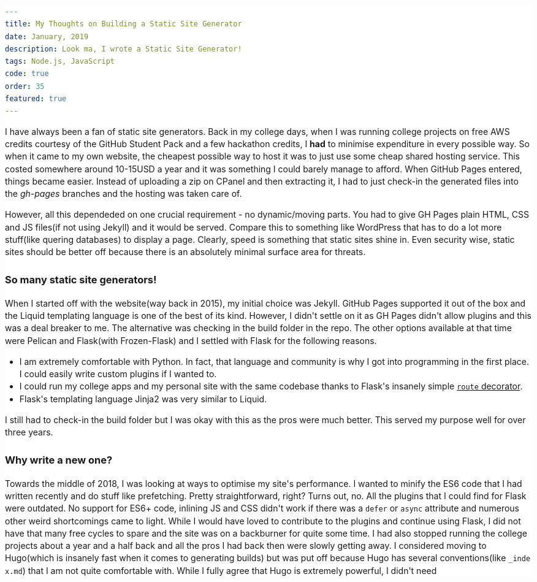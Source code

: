 ```yaml
---
title: My Thoughts on Building a Static Site Generator
date: January, 2019
description: Look ma, I wrote a Static Site Generator!
tags: Node.js, JavaScript
code: true
order: 35
featured: true
---
```



I have always been a fan of static site generators. Back in my college days, when
I was running college projects on free AWS credits courtesy of the GitHub Student Pack
and a few hackathon credits, I **had** to minimise expenditure in every possible way.
So when it came to my own website, the cheapest possible way to host it was to just use
some cheap shared hosting service. This costed somewhere around 10-15USD a year and it
was something I could barely manage to afford. When GitHub Pages entered, things became easier.
Instead of uploading a zip on CPanel and then extracting it, I had to just check-in the
generated files into the *gh-pages* branches and the hosting was taken care of.

However, all this dependeded on one crucial requirement - no dynamic/moving parts. You had
to give GH Pages plain HTML, CSS and JS files(if not using Jekyll) and it would be served.
Compare this to something like WordPress that has to do a lot more stuff(like quering databases)
to display a page. Clearly, speed is something that static sites shine in.
Even security wise, static sites should be better off because there is an absolutely minimal
surface area for threats.

### **So many static site generators!**

When I started off with the website(way back in 2015), my initial choice was Jekyll. GitHub
Pages supported it out of the box and the Liquid templating language is one of the best of
its kind. However, I didn't settle on it as GH Pages didn't allow plugins and this was a
deal breaker to me. The alternative was checking in the build folder in the repo. The other
options available at that time were Pelican and Flask(with Frozen-Flask) and I settled with
Flask for the following reasons.

* I am extremely comfortable with Python. In fact, that language and community is why I got
into programming in the first place. I could easily write custom plugins if I wanted to.
* I could run my college apps and my personal site with the same codebase thanks to Flask's
insanely simple [`route` decorator](http://flask.pocoo.org/docs/1.0/quickstart/#routing).
* Flask's templating language Jinja2 was very similar to Liquid.

I still had to check-in the build folder but I was okay with this as the pros were much better.
This served my purpose well for over three years.

### **Why write a new one?**

Towards the middle of 2018, I was looking at ways to optimise my site's performance. I wanted
to minify the ES6 code that I had written recently and do stuff like prefetching. Pretty straightforward,
right? Turns out, no. All the plugins that I could find for Flask were outdated. No support for ES6+ code,
inlining JS and CSS didn't work if there was a `defer` or `async` attribute and numerous other weird
shortcomings came to light. While I would have loved to contribute to the plugins and continue using
Flask, I did not have that many free cycles to spare and the site was on a backburner for quite some time.
I had also stopped running the college projects about a year and a half back and all the pros I had back
then were slowly getting away. I considered moving to Hugo(which is insanely fast when it
comes to generating builds) but was put off because Hugo has several conventions(like `_index.md`) that
I am not quite comfortable with. While I fully agree that Hugo is extremely powerful, I didn't need
